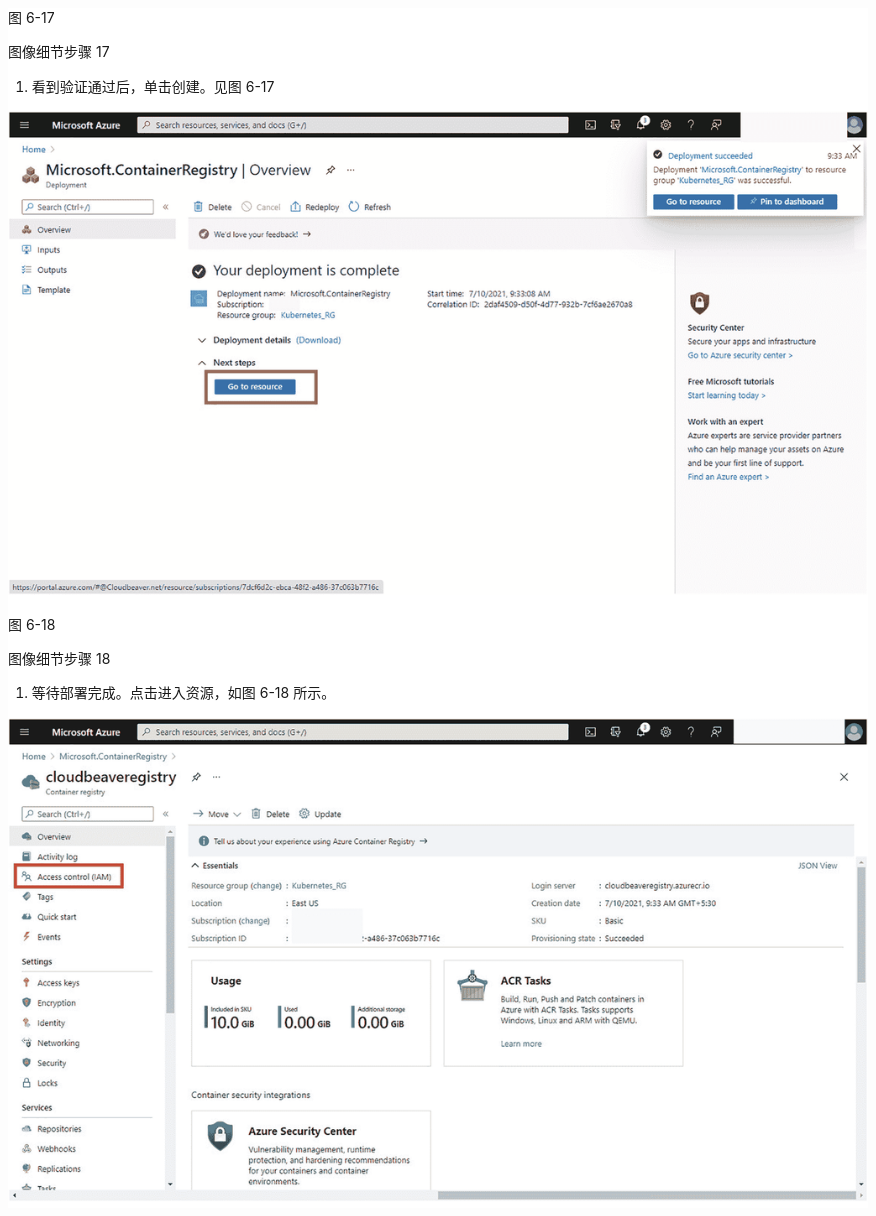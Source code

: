 图 6-17

图像细节步骤 17

1.  看到验证通过后，单击创建。见图 6-17

![img/517807_1_En_6_Fig18_HTML.png](img/517807_1_En_6_Fig18_HTML.png)

图 6-18

图像细节步骤 18

1.  等待部署完成。点击进入资源，如图 6-18 所示。

![img/517807_1_En_6_Fig19_HTML.png](img/517807_1_En_6_Fig19_HTML.png)
